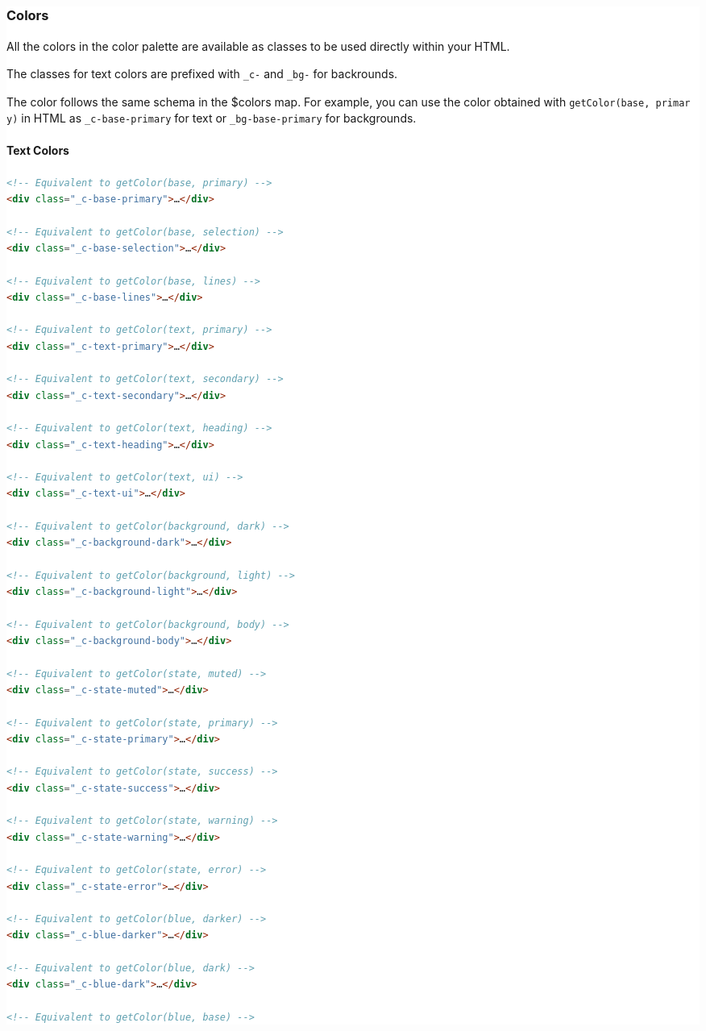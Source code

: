 ### Colors

All the colors in the color palette are available as classes to be used directly within your HTML.

The classes for text colors are prefixed with `_c-` and `_bg-` for backrounds.

The color follows the same schema in the $colors map. For example, you can use the color obtained with `getColor(base, primary)` in HTML as `_c-base-primary` for text or `_bg-base-primary` for backgrounds.

#### Text Colors

```html
<!-- Equivalent to getColor(base, primary) -->
<div class="_c-base-primary">…</div>

<!-- Equivalent to getColor(base, selection) -->
<div class="_c-base-selection">…</div>

<!-- Equivalent to getColor(base, lines) -->
<div class="_c-base-lines">…</div>

<!-- Equivalent to getColor(text, primary) -->
<div class="_c-text-primary">…</div>

<!-- Equivalent to getColor(text, secondary) -->
<div class="_c-text-secondary">…</div>

<!-- Equivalent to getColor(text, heading) -->
<div class="_c-text-heading">…</div>

<!-- Equivalent to getColor(text, ui) -->
<div class="_c-text-ui">…</div>

<!-- Equivalent to getColor(background, dark) -->
<div class="_c-background-dark">…</div>

<!-- Equivalent to getColor(background, light) -->
<div class="_c-background-light">…</div>

<!-- Equivalent to getColor(background, body) -->
<div class="_c-background-body">…</div>

<!-- Equivalent to getColor(state, muted) -->
<div class="_c-state-muted">…</div>

<!-- Equivalent to getColor(state, primary) -->
<div class="_c-state-primary">…</div>

<!-- Equivalent to getColor(state, success) -->
<div class="_c-state-success">…</div>

<!-- Equivalent to getColor(state, warning) -->
<div class="_c-state-warning">…</div>

<!-- Equivalent to getColor(state, error) -->
<div class="_c-state-error">…</div>

<!-- Equivalent to getColor(blue, darker) -->
<div class="_c-blue-darker">…</div>

<!-- Equivalent to getColor(blue, dark) -->
<div class="_c-blue-dark">…</div>

<!-- Equivalent to getColor(blue, base) -->
```
